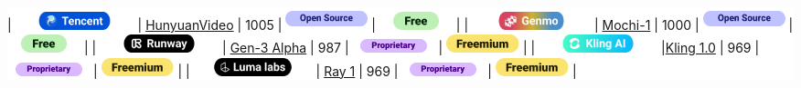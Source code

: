 | [<img src="https://github.com/LSeu-Open/AIEnhancedWork/blob/main/Images/Organization/Tencent.svg" alt="Tencent" width="130" height="20" />](https://github.com/Tencent/) | [HunyuanVideo](https://huggingface.co/tencent/HunyuanVideo) | 1005 | [<img src="https://github.com/LSeu-Open/AIEnhancedWork/blob/main/Images/Licence/opensource.svg" alt="opensource" width="90" height="25" />](https://opensource.com/resources/what-open-source) | <img src="https://github.com/LSeu-Open/AIEnhancedWork/blob/main/Images/Pricing/free.svg" alt="free" width="80" height="20" /> |
| [<img src="https://github.com/LSeu-Open/AIEnhancedWork/blob/main/Images/Organization/Genmo.svg" alt="genmo" width="130" height="20" />](https://www.genmo.ai/) | [Mochi-1](https://www.genmo.ai/) | 1000 | [<img src="https://github.com/LSeu-Open/AIEnhancedWork/blob/main/Images/Licence/opensource.svg" alt="opensource" width="90" height="25" />](https://opensource.com/resources/what-open-source) | <img src="https://github.com/LSeu-Open/AIEnhancedWork/blob/main/Images/Pricing/free.svg" alt="free" width="80" height="20" /> |
| [<img src="https://github.com/LSeu-Open/AIEnhancedWork/blob/main/Images/Organization/Runway.svg" alt="Runway" width="130" height="20" />](https://runwayml.com/) | [Gen-3 Alpha](https://runwayml.com/research/introducing-gen-3-alpha) | 987 | [<img src="https://github.com/LSeu-Open/AIEnhancedWork/blob/main/Images/Licence/proprietary.svg" alt="proprietary" width="90" height="15" />](https://www.heavybit.com/library/article/open-source-vs-proprietary) | [<img src="https://github.com/LSeu-Open/AIEnhancedWork/blob/main/Images/Pricing/Freemium.svg" alt="Freemium" width="80" height="20" />](https://builtin.com/articles/freemium)  |
| [<img src="https://github.com/LSeu-Open/AIEnhancedWork/blob/main/Images/Organization/Kling.svg" alt="klingai" width="130" height="20" />](https://klingai.com/) |[Kling 1.0](https://klingai.com/) | 969 | [<img src="https://github.com/LSeu-Open/AIEnhancedWork/blob/main/Images/Licence/proprietary.svg" alt="proprietary" width="90" height="15" />](https://www.heavybit.com/library/article/open-source-vs-proprietary) | [<img src="https://github.com/LSeu-Open/AIEnhancedWork/blob/main/Images/Pricing/Freemium.svg" alt="Freemium" width="80" height="20" />](https://builtin.com/articles/freemium)  |
| [<img src="https://github.com/LSeu-Open/AIEnhancedWork/blob/main/Images/Organization/Luma.svg" alt="Lumalabs" width="130" height="20" />](https://lumalabs.ai/) | [Ray 1](https://lumalabs.ai/dream-machine) | 969 | [<img src="https://github.com/LSeu-Open/AIEnhancedWork/blob/main/Images/Licence/proprietary.svg" alt="proprietary" width="90" height="15" />](https://www.heavybit.com/library/article/open-source-vs-proprietary) | [<img src="https://github.com/LSeu-Open/AIEnhancedWork/blob/main/Images/Pricing/Freemium.svg" alt="Freemium" width="80" height="20" />](https://builtin.com/articles/freemium)  |